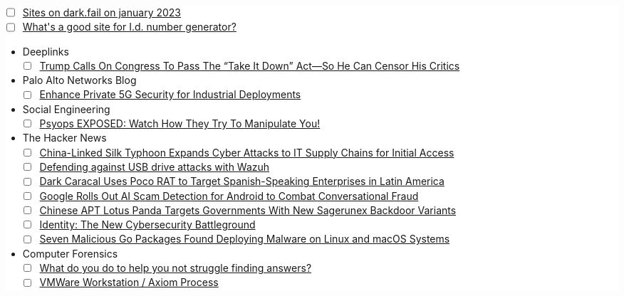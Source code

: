   - [ ] [Sites on dark.fail on january 2023](https://www.reddit.com/r/deepweb/comments/1j44b4j/sites_on_darkfail_on_january_2023/)
  - [ ] [What's a good site for I.d. number generator?](https://www.reddit.com/r/deepweb/comments/1j3vtsr/whats_a_good_site_for_id_number_generator/)
- Deeplinks
  - [ ] [Trump Calls On Congress To Pass The “Take It Down” Act—So He Can Censor His Critics](https://www.eff.org/deeplinks/2025/03/trump-calls-congress-pass-overbroad-take-it-down-act-so-he-can-use-it-censor)
- Palo Alto Networks Blog
  - [ ] [Enhance Private 5G Security for Industrial Deployments](https://www.paloaltonetworks.com/blog/2025/03/enhance-private-5g-security/)
- Social Engineering
  - [ ] [Psyops EXPOSED: Watch How They Try To Manipulate You!](https://www.reddit.com/r/SocialEngineering/comments/1j3rahv/psyops_exposed_watch_how_they_try_to_manipulate/)
- The Hacker News
  - [ ] [China-Linked Silk Typhoon Expands Cyber Attacks to IT Supply Chains for Initial Access](https://thehackernews.com/2025/03/china-linked-silk-typhoon-expands-cyber.html)
  - [ ] [Defending against USB drive attacks with Wazuh](https://thehackernews.com/2025/03/defending-against-usb-drive-attacks.html)
  - [ ] [Dark Caracal Uses Poco RAT to Target Spanish-Speaking Enterprises in Latin America](https://thehackernews.com/2025/03/dark-caracal-uses-poco-rat-to-target.html)
  - [ ] [Google Rolls Out AI Scam Detection for Android to Combat Conversational Fraud](https://thehackernews.com/2025/03/google-rolls-out-ai-scam-detection-for.html)
  - [ ] [Chinese APT Lotus Panda Targets Governments With New Sagerunex Backdoor Variants](https://thehackernews.com/2025/03/chinese-apt-lotus-panda-targets.html)
  - [ ] [Identity: The New Cybersecurity Battleground](https://thehackernews.com/2025/03/identity-new-cybersecurity-battleground.html)
  - [ ] [Seven Malicious Go Packages Found Deploying Malware on Linux and macOS Systems](https://thehackernews.com/2025/03/seven-malicious-go-packages-found.html)
- Computer Forensics
  - [ ] [What do you do to help you not struggle finding answers?](https://www.reddit.com/r/computerforensics/comments/1j3t8m4/what_do_you_do_to_help_you_not_struggle_finding/)
  - [ ] [VMWare Workstation / Axiom Process](https://www.reddit.com/r/computerforensics/comments/1j3zuh9/vmware_workstation_axiom_process/)
